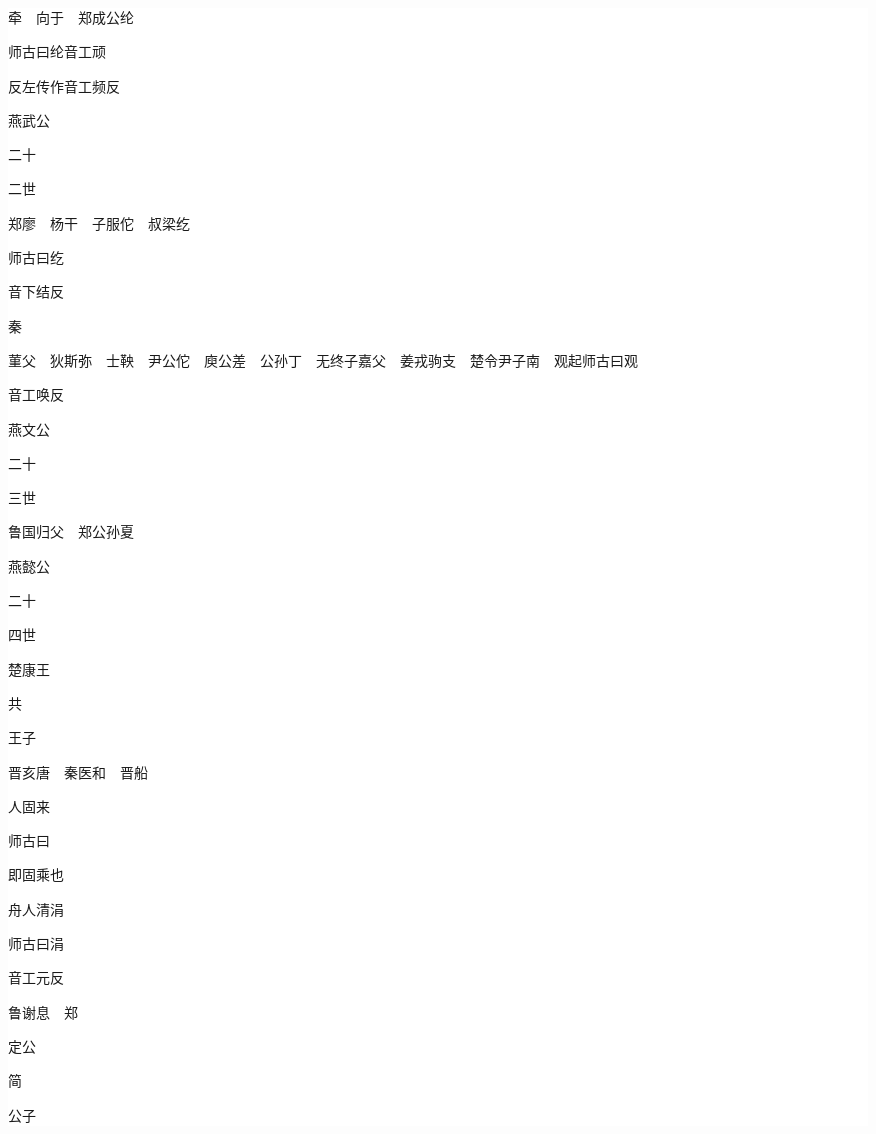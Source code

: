 牵　向于　郑成公纶  

师古曰纶音工顽  

反左传作音工频反  

燕武公  

二十  

二世  

郑廖　杨干　子服佗　叔梁纥  

师古曰纥  

音下结反  

秦  

菫父　狄斯弥　士鞅　尹公佗　庾公差　公孙丁　无终子嘉父　姜戎驹支　楚令尹子南　观起师古曰观  

音工唤反  

燕文公  

二十  

三世  

鲁国归父　郑公孙夏  

燕懿公  

二十  

四世  

楚康王  

共  

王子  

晋亥唐　秦医和　晋船  

人固来  

师古曰  

即固乘也  

舟人清涓  

师古曰涓  

音工元反  

鲁谢息　郑  

定公  

简  

公子  
